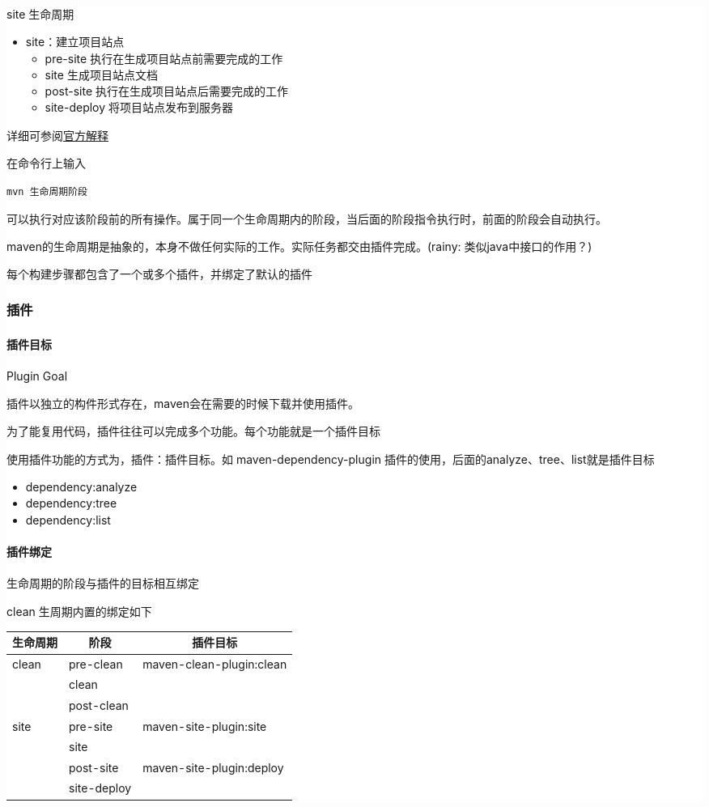 site 生命周期

- site：建立项目站点
	- pre-site 执行在生成项目站点前需要完成的工作
	- site 生成项目站点文档
	- post-site 执行在生成项目站点后需要完成的工作
	- site-deploy 将项目站点发布到服务器

详细可参阅[官方解释](http://maven.apache.org/guides/introduction/introduction-to-the-lifecycle.html)

在命令行上输入

```sh
mvn 生命周期阶段
```

可以执行对应该阶段前的所有操作。属于同一个生命周期内的阶段，当后面的阶段指令执行时，前面的阶段会自动执行。

maven的生命周期是抽象的，本身不做任何实际的工作。实际任务都交由插件完成。(rainy: 类似java中接口的作用？)

每个构建步骤都包含了一个或多个插件，并绑定了默认的插件

### 插件

#### 插件目标

Plugin Goal

插件以独立的构件形式存在，maven会在需要的时候下载并使用插件。

为了能复用代码，插件往往可以完成多个功能。每个功能就是一个插件目标

使用插件功能的方式为，插件：插件目标。如 maven-dependency-plugin 插件的使用，后面的analyze、tree、list就是插件目标

- dependency:analyze
- dependency:tree
- dependency:list

#### 插件绑定

生命周期的阶段与插件的目标相互绑定

clean 生周期内置的绑定如下

|生命周期|阶段|插件目标|
|----|----|----|
|clean|pre-clean|maven-clean-plugin:clean|
||clean||
||post-clean||
|site|pre-site|maven-site-plugin:site|
||site||
||post-site|maven-site-plugin:deploy|
||site-deploy||
